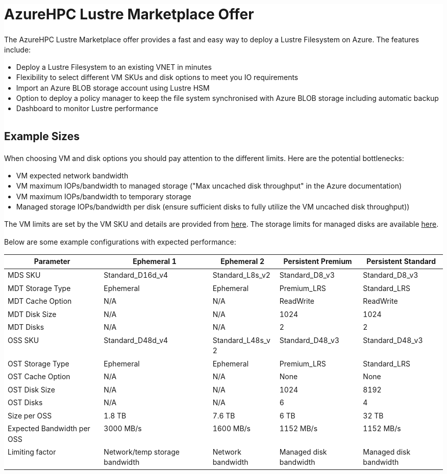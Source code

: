 # AzureHPC Lustre Marketplace Offer 

The AzureHPC Lustre Marketplace offer provides a fast and easy way to deploy a Lustre Filesystem on Azure.  The features include:

* Deploy a Lustre Filesystem to an existing VNET in minutes​​
* Flexibility to select different VM SKUs and disk options to meet you IO requirements
* Import an Azure BLOB storage account using Lustre HSM​​
* Option to deploy a policy manager to keep the file system synchronised with Azure BLOB storage including automatic backup
* Dashboard to monitor Lustre performance​

## Example Sizes

When choosing VM and disk options you should pay attention to the different limits.  Here are the potential bottlenecks:

* VM expected network bandwidth
* VM maximum IOPs/bandwidth to managed storage ("Max uncached disk throughput" in the Azure documentation)
* VM maximum IOPs/bandwidth to temporary storage
* Managed storage IOPs/bandwidth per disk (ensure sufficient disks to fully utilize the VM uncached disk throughput))

The VM limits are set by the VM SKU and details are provided from [here](https://docs.microsoft.com/en-us/azure/virtual-machines/sizes).  The storage limits for managed disks are available [here](https://docs.microsoft.com/en-us/azure/virtual-machines/disks-scalability-targets#managed-virtual-machine-disks).

Below are some example configurations with expected performance:

| Parameter                  | Ephemeral 1                    | Ephemeral 2       | Persistent Premium     | Persistent Standard    |
|----------------------------|--------------------------------|-------------------|------------------------|------------------------|
| MDS SKU                    | Standard_D16d_v4               | Standard_L8s_v2   | Standard_D8_v3         | Standard_D8_v3         |
| MDT Storage Type           | Ephemeral                      | Ephemeral         | Premium_LRS            | Standard_LRS           |
| MDT Cache Option           | N/A                            | N/A               | ReadWrite              | ReadWrite              |
| MDT Disk Size              | N/A                            | N/A               | 1024                   | 1024                   |
| MDT Disks                  | N/A                            | N/A               | 2                      | 2                      |
| OSS SKU                    | Standard_D48d_v4               | Standard_L48s_v2  | Standard_D48_v3        | Standard_D48_v3        |
| OST Storage Type           | Ephemeral                      | Ephemeral         | Premium_LRS            | Standard_LRS           |
| OST Cache Option           | N/A                            | N/A               | None                   | None                   |
| OST Disk Size              | N/A                            | N/A               | 1024                   | 8192                   |
| OST Disks                  | N/A                            | N/A               | 6                      | 4                      |
| Size per OSS               | 1.8 TB                         | 7.6 TB            | 6 TB                   | 32 TB                  |
| Expected Bandwidth per OSS | 3000 MB/s                      | 1600 MB/s         | 1152 MB/s              | 1152 MB/s              |
| Limiting factor            | Network/temp storage bandwidth | Network bandwidth | Managed disk bandwidth | Managed disk bandwidth |
